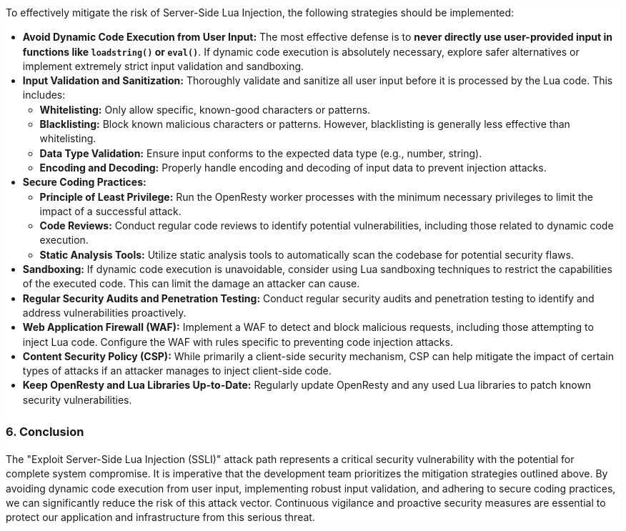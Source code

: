 To effectively mitigate the risk of Server-Side Lua Injection, the following strategies should be implemented:

* **Avoid Dynamic Code Execution from User Input:** The most effective defense is to **never directly use user-provided input in functions like `loadstring()` or `eval()`**. If dynamic code execution is absolutely necessary, explore safer alternatives or implement extremely strict input validation and sandboxing.
* **Input Validation and Sanitization:**  Thoroughly validate and sanitize all user input before it is processed by the Lua code. This includes:
    * **Whitelisting:**  Only allow specific, known-good characters or patterns.
    * **Blacklisting:**  Block known malicious characters or patterns. However, blacklisting is generally less effective than whitelisting.
    * **Data Type Validation:** Ensure input conforms to the expected data type (e.g., number, string).
    * **Encoding and Decoding:** Properly handle encoding and decoding of input data to prevent injection attacks.
* **Secure Coding Practices:**
    * **Principle of Least Privilege:** Run the OpenResty worker processes with the minimum necessary privileges to limit the impact of a successful attack.
    * **Code Reviews:** Conduct regular code reviews to identify potential vulnerabilities, including those related to dynamic code execution.
    * **Static Analysis Tools:** Utilize static analysis tools to automatically scan the codebase for potential security flaws.
* **Sandboxing:** If dynamic code execution is unavoidable, consider using Lua sandboxing techniques to restrict the capabilities of the executed code. This can limit the damage an attacker can cause.
* **Regular Security Audits and Penetration Testing:**  Conduct regular security audits and penetration testing to identify and address vulnerabilities proactively.
* **Web Application Firewall (WAF):** Implement a WAF to detect and block malicious requests, including those attempting to inject Lua code. Configure the WAF with rules specific to preventing code injection attacks.
* **Content Security Policy (CSP):** While primarily a client-side security mechanism, CSP can help mitigate the impact of certain types of attacks if an attacker manages to inject client-side code.
* **Keep OpenResty and Lua Libraries Up-to-Date:** Regularly update OpenResty and any used Lua libraries to patch known security vulnerabilities.

### 6. Conclusion

The "Exploit Server-Side Lua Injection (SSLI)" attack path represents a critical security vulnerability with the potential for complete system compromise. It is imperative that the development team prioritizes the mitigation strategies outlined above. By avoiding dynamic code execution from user input, implementing robust input validation, and adhering to secure coding practices, we can significantly reduce the risk of this attack vector. Continuous vigilance and proactive security measures are essential to protect our application and infrastructure from this serious threat.